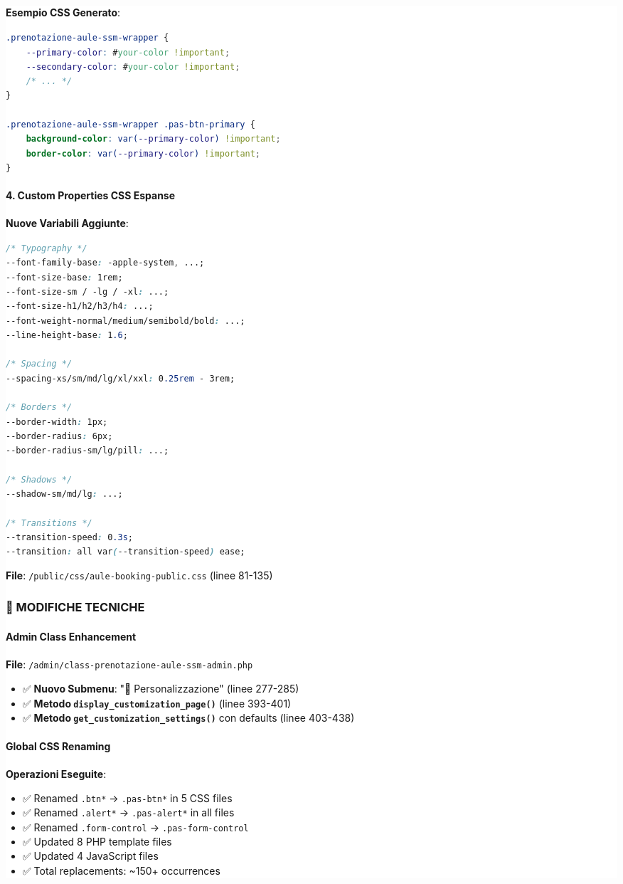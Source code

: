 **Esempio CSS Generato**:
```css
.prenotazione-aule-ssm-wrapper {
    --primary-color: #your-color !important;
    --secondary-color: #your-color !important;
    /* ... */
}

.prenotazione-aule-ssm-wrapper .pas-btn-primary {
    background-color: var(--primary-color) !important;
    border-color: var(--primary-color) !important;
}
```

#### 4. Custom Properties CSS Espanse
**Nuove Variabili Aggiunte**:
```css
/* Typography */
--font-family-base: -apple-system, ...;
--font-size-base: 1rem;
--font-size-sm / -lg / -xl: ...;
--font-size-h1/h2/h3/h4: ...;
--font-weight-normal/medium/semibold/bold: ...;
--line-height-base: 1.6;

/* Spacing */
--spacing-xs/sm/md/lg/xl/xxl: 0.25rem - 3rem;

/* Borders */
--border-width: 1px;
--border-radius: 6px;
--border-radius-sm/lg/pill: ...;

/* Shadows */
--shadow-sm/md/lg: ...;

/* Transitions */
--transition-speed: 0.3s;
--transition: all var(--transition-speed) ease;
```

**File**: `/public/css/aule-booking-public.css` (linee 81-135)

### 🔧 MODIFICHE TECNICHE

#### Admin Class Enhancement
**File**: `/admin/class-prenotazione-aule-ssm-admin.php`
- ✅ **Nuovo Submenu**: "🎨 Personalizzazione" (linee 277-285)
- ✅ **Metodo `display_customization_page()`** (linee 393-401)
- ✅ **Metodo `get_customization_settings()`** con defaults (linee 403-438)

#### Global CSS Renaming
**Operazioni Eseguite**:
- ✅ Renamed `.btn*` → `.pas-btn*` in 5 CSS files
- ✅ Renamed `.alert*` → `.pas-alert*` in all files
- ✅ Renamed `.form-control` → `.pas-form-control`
- ✅ Updated 8 PHP template files
- ✅ Updated 4 JavaScript files
- ✅ Total replacements: ~150+ occurrences
